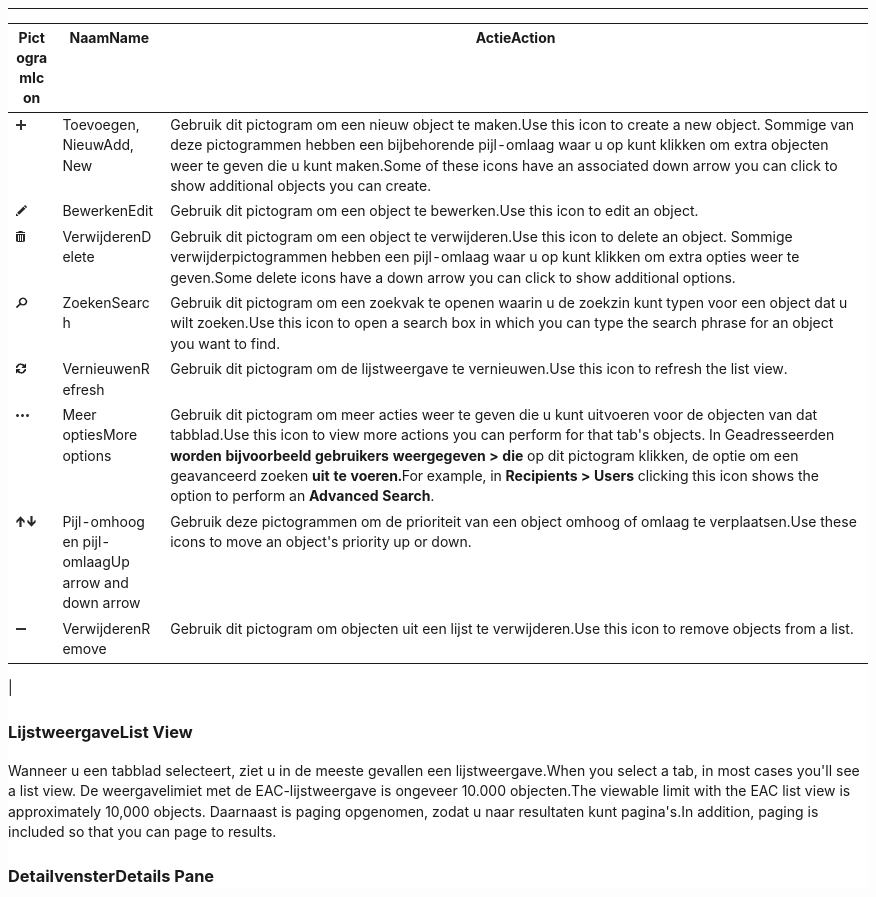 ****

|<span data-ttu-id="0b7c8-139">Pictogram</span><span class="sxs-lookup"><span data-stu-id="0b7c8-139">Icon</span></span>|<span data-ttu-id="0b7c8-140">Naam</span><span class="sxs-lookup"><span data-stu-id="0b7c8-140">Name</span></span>|<span data-ttu-id="0b7c8-141">Actie</span><span class="sxs-lookup"><span data-stu-id="0b7c8-141">Action</span></span>|
|---|---|---|
|![Pictogram Toevoegen](../../media/ITPro-EAC-AddIcon.gif)|<span data-ttu-id="0b7c8-143">Toevoegen, Nieuw</span><span class="sxs-lookup"><span data-stu-id="0b7c8-143">Add, New</span></span>|<span data-ttu-id="0b7c8-144">Gebruik dit pictogram om een nieuw object te maken.</span><span class="sxs-lookup"><span data-stu-id="0b7c8-144">Use this icon to create a new object.</span></span> <span data-ttu-id="0b7c8-145">Sommige van deze pictogrammen hebben een bijbehorende pijl-omlaag waar u op kunt klikken om extra objecten weer te geven die u kunt maken.</span><span class="sxs-lookup"><span data-stu-id="0b7c8-145">Some of these icons have an associated down arrow you can click to show additional objects you can create.</span></span>|
|![Pictogram Bewerken](../../media/ITPro-EAC-EditIcon.gif)|<span data-ttu-id="0b7c8-147">Bewerken</span><span class="sxs-lookup"><span data-stu-id="0b7c8-147">Edit</span></span>|<span data-ttu-id="0b7c8-148">Gebruik dit pictogram om een object te bewerken.</span><span class="sxs-lookup"><span data-stu-id="0b7c8-148">Use this icon to edit an object.</span></span>|
|![Pictogram Verwijderen](../../media/ITPro-EAC-DeleteIcon.gif)|<span data-ttu-id="0b7c8-150">Verwijderen</span><span class="sxs-lookup"><span data-stu-id="0b7c8-150">Delete</span></span>|<span data-ttu-id="0b7c8-151">Gebruik dit pictogram om een object te verwijderen.</span><span class="sxs-lookup"><span data-stu-id="0b7c8-151">Use this icon to delete an object.</span></span> <span data-ttu-id="0b7c8-152">Sommige verwijderpictogrammen hebben een pijl-omlaag waar u op kunt klikken om extra opties weer te geven.</span><span class="sxs-lookup"><span data-stu-id="0b7c8-152">Some delete icons have a down arrow you can click to show additional options.</span></span>|
|![Pictogram Zoeken](../../media/ITPro-EAC-.gif)|<span data-ttu-id="0b7c8-154">Zoeken</span><span class="sxs-lookup"><span data-stu-id="0b7c8-154">Search</span></span>|<span data-ttu-id="0b7c8-155">Gebruik dit pictogram om een zoekvak te openen waarin u de zoekzin kunt typen voor een object dat u wilt zoeken.</span><span class="sxs-lookup"><span data-stu-id="0b7c8-155">Use this icon to open a search box in which you can type the search phrase for an object you want to find.</span></span>|
|![Pictogram Vernieuwen](../../media/ITPro-EAC-RefreshIcon.gif)|<span data-ttu-id="0b7c8-157">Vernieuwen</span><span class="sxs-lookup"><span data-stu-id="0b7c8-157">Refresh</span></span>|<span data-ttu-id="0b7c8-158">Gebruik dit pictogram om de lijstweergave te vernieuwen.</span><span class="sxs-lookup"><span data-stu-id="0b7c8-158">Use this icon to refresh the list view.</span></span>|
|![Pictogram Meer opties](../../media/ITPro-EAC-MoreOptionsIcon.gif)|<span data-ttu-id="0b7c8-160">Meer opties</span><span class="sxs-lookup"><span data-stu-id="0b7c8-160">More options</span></span>|<span data-ttu-id="0b7c8-161">Gebruik dit pictogram om meer acties weer te geven die u kunt uitvoeren voor de objecten van dat tabblad.</span><span class="sxs-lookup"><span data-stu-id="0b7c8-161">Use this icon to view more actions you can perform for that tab's objects.</span></span> <span data-ttu-id="0b7c8-162">In Geadresseerden **worden bijvoorbeeld gebruikers weergegeven \> die** op dit pictogram klikken, de optie om een geavanceerd zoeken **uit te voeren.**</span><span class="sxs-lookup"><span data-stu-id="0b7c8-162">For example, in **Recipients \> Users** clicking this icon shows the option to perform an **Advanced Search**.</span></span>|
|![Pictogram Pijl-omhoog](../../media/ITPro-EAC-UpArrowIcon.gif)![Pictogram Pijl-omlaag](../../media/ITPro-EAC-DownArrowIcon.gif)|<span data-ttu-id="0b7c8-165">Pijl-omhoog en pijl-omlaag</span><span class="sxs-lookup"><span data-stu-id="0b7c8-165">Up arrow and down arrow</span></span>|<span data-ttu-id="0b7c8-166">Gebruik deze pictogrammen om de prioriteit van een object omhoog of omlaag te verplaatsen.</span><span class="sxs-lookup"><span data-stu-id="0b7c8-166">Use these icons to move an object's priority up or down.</span></span>|
|![Pictogram Verwijderen](../../media/ITPro-EAC-RemoveIcon.gif)|<span data-ttu-id="0b7c8-168">Verwijderen</span><span class="sxs-lookup"><span data-stu-id="0b7c8-168">Remove</span></span>|<span data-ttu-id="0b7c8-169">Gebruik dit pictogram om objecten uit een lijst te verwijderen.</span><span class="sxs-lookup"><span data-stu-id="0b7c8-169">Use this icon to remove objects from a list.</span></span>|
|

### <a name="list-view"></a><span data-ttu-id="0b7c8-170">Lijstweergave</span><span class="sxs-lookup"><span data-stu-id="0b7c8-170">List View</span></span>

<span data-ttu-id="0b7c8-171">Wanneer u een tabblad selecteert, ziet u in de meeste gevallen een lijstweergave.</span><span class="sxs-lookup"><span data-stu-id="0b7c8-171">When you select a tab, in most cases you'll see a list view.</span></span> <span data-ttu-id="0b7c8-172">De weergavelimiet met de EAC-lijstweergave is ongeveer 10.000 objecten.</span><span class="sxs-lookup"><span data-stu-id="0b7c8-172">The viewable limit with the EAC list view is approximately 10,000 objects.</span></span> <span data-ttu-id="0b7c8-173">Daarnaast is paging opgenomen, zodat u naar resultaten kunt pagina's.</span><span class="sxs-lookup"><span data-stu-id="0b7c8-173">In addition, paging is included so that you can page to results.</span></span>

### <a name="details-pane"></a><span data-ttu-id="0b7c8-174">Detailvenster</span><span class="sxs-lookup"><span data-stu-id="0b7c8-174">Details Pane</span></span>
